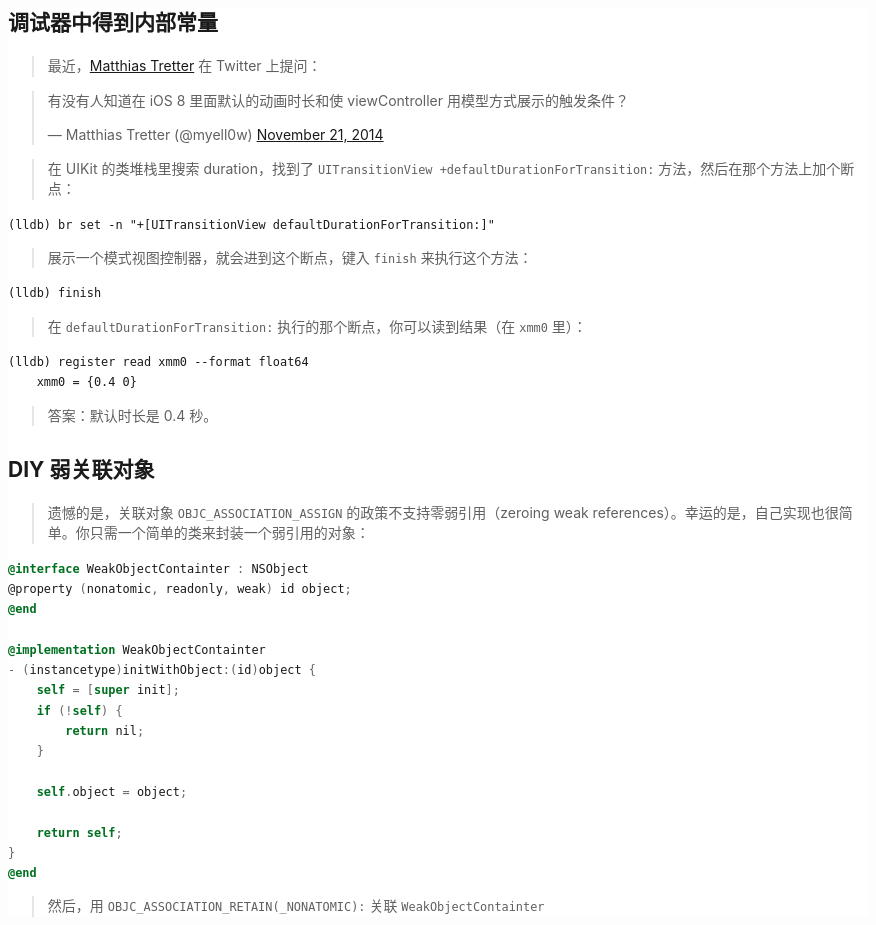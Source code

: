 ## 调试器中得到内部常量

> 最近，[Matthias Tretter](https://twitter.com/myell0w/) 在 Twitter 上提问：

<blockquote class="twitter-tweet" lang="en"><p>有没有人知道在 iOS 8 里面默认的动画时长和使 viewController 用模型方式展示的触发条件？</p>&mdash; Matthias Tretter (@myell0w) <a href="https://twitter.com/myell0w/status/535775373729234944">November 21, 2014</a></blockquote>
<script async src="//platform.twitter.com/widgets.js" charset="utf-8"></script>

> 在 UIKit 的类堆栈里搜索 duration，找到了 `UITransitionView +defaultDurationForTransition:` 方法，然后在那个方法上加个断点：

```
(lldb) br set -n "+[UITransitionView defaultDurationForTransition:]"
```

> 展示一个模式视图控制器，就会进到这个断点，键入 `finish` 来执行这个方法：

```
(lldb) finish
```

> 在 `defaultDurationForTransition:` 执行的那个断点，你可以读到结果（在 `xmm0` 里）：

```
(lldb) register read xmm0 --format float64
    xmm0 = {0.4 0}
```

> 答案：默认时长是 0.4 秒。


## DIY 弱关联对象

> 遗憾的是，关联对象 `OBJC_ASSOCIATION_ASSIGN` 的政策不支持零弱引用（zeroing weak references）。幸运的是，自己实现也很简单。你只需一个简单的类来封装一个弱引用的对象：

```objective-c
@interface WeakObjectContainter : NSObject
@property (nonatomic, readonly, weak) id object;
@end

@implementation WeakObjectContainter
- (instancetype)initWithObject:(id)object {
    self = [super init];
    if (!self) {
        return nil;
    }

    self.object = object;

    return self;
}
@end
```

> 然后，用 `OBJC_ASSOCIATION_RETAIN(_NONATOMIC):` 关联 `WeakObjectContainter`
